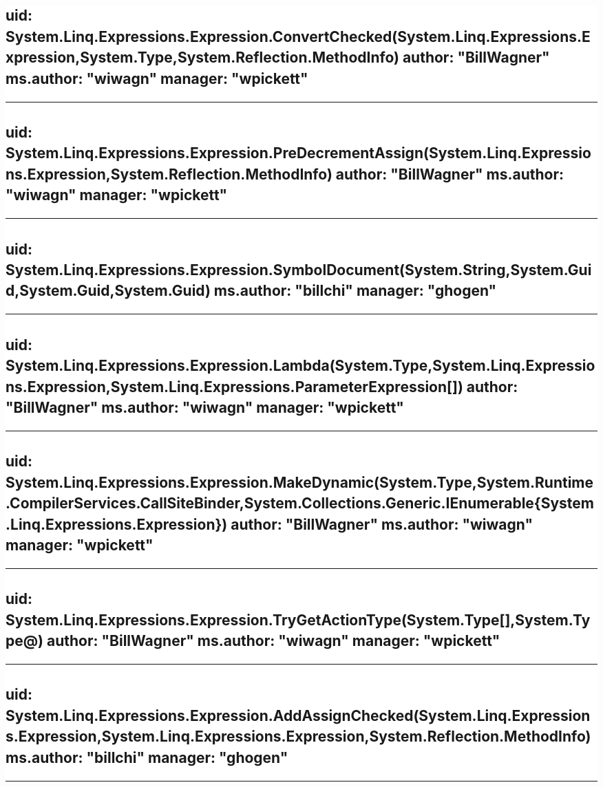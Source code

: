 uid: System.Linq.Expressions.Expression.ConvertChecked(System.Linq.Expressions.Expression,System.Type,System.Reflection.MethodInfo)
author: "BillWagner"
ms.author: "wiwagn"
manager: "wpickett"
---

---
uid: System.Linq.Expressions.Expression.PreDecrementAssign(System.Linq.Expressions.Expression,System.Reflection.MethodInfo)
author: "BillWagner"
ms.author: "wiwagn"
manager: "wpickett"
---

---
uid: System.Linq.Expressions.Expression.SymbolDocument(System.String,System.Guid,System.Guid,System.Guid)
ms.author: "billchi"
manager: "ghogen"
---

---
uid: System.Linq.Expressions.Expression.Lambda(System.Type,System.Linq.Expressions.Expression,System.Linq.Expressions.ParameterExpression[])
author: "BillWagner"
ms.author: "wiwagn"
manager: "wpickett"
---

---
uid: System.Linq.Expressions.Expression.MakeDynamic(System.Type,System.Runtime.CompilerServices.CallSiteBinder,System.Collections.Generic.IEnumerable{System.Linq.Expressions.Expression})
author: "BillWagner"
ms.author: "wiwagn"
manager: "wpickett"
---

---
uid: System.Linq.Expressions.Expression.TryGetActionType(System.Type[],System.Type@)
author: "BillWagner"
ms.author: "wiwagn"
manager: "wpickett"
---

---
uid: System.Linq.Expressions.Expression.AddAssignChecked(System.Linq.Expressions.Expression,System.Linq.Expressions.Expression,System.Reflection.MethodInfo)
ms.author: "billchi"
manager: "ghogen"
---

---